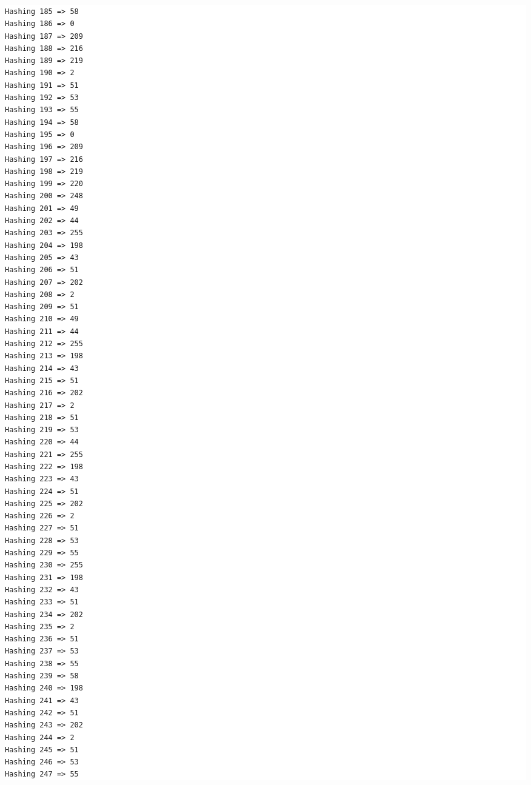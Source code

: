 ```
Hashing 185 => 58
Hashing 186 => 0
Hashing 187 => 209
Hashing 188 => 216
Hashing 189 => 219
Hashing 190 => 2
Hashing 191 => 51
Hashing 192 => 53
Hashing 193 => 55
Hashing 194 => 58
Hashing 195 => 0
Hashing 196 => 209
Hashing 197 => 216
Hashing 198 => 219
Hashing 199 => 220
Hashing 200 => 248
Hashing 201 => 49
Hashing 202 => 44
Hashing 203 => 255
Hashing 204 => 198
Hashing 205 => 43
Hashing 206 => 51
Hashing 207 => 202
Hashing 208 => 2
Hashing 209 => 51
Hashing 210 => 49
Hashing 211 => 44
Hashing 212 => 255
Hashing 213 => 198
Hashing 214 => 43
Hashing 215 => 51
Hashing 216 => 202
Hashing 217 => 2
Hashing 218 => 51
Hashing 219 => 53
Hashing 220 => 44
Hashing 221 => 255
Hashing 222 => 198
Hashing 223 => 43
Hashing 224 => 51
Hashing 225 => 202
Hashing 226 => 2
Hashing 227 => 51
Hashing 228 => 53
Hashing 229 => 55
Hashing 230 => 255
Hashing 231 => 198
Hashing 232 => 43
Hashing 233 => 51
Hashing 234 => 202
Hashing 235 => 2
Hashing 236 => 51
Hashing 237 => 53
Hashing 238 => 55
Hashing 239 => 58
Hashing 240 => 198
Hashing 241 => 43
Hashing 242 => 51
Hashing 243 => 202
Hashing 244 => 2
Hashing 245 => 51
Hashing 246 => 53
Hashing 247 => 55
```